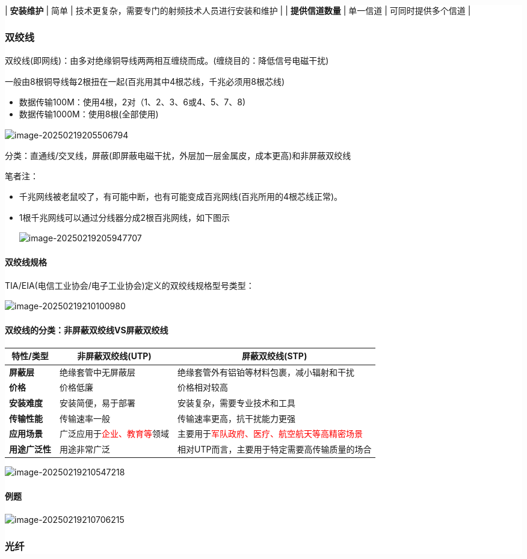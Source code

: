 | **安装维护**     | 简单                         | 技术更复杂，需要专门的射频技术人员进行安装和维护 |
| **提供信道数量** | 单一信道                     | 可同时提供多个信道                               |

### 双绞线

双绞线(即网线)：由多对绝缘铜导线两两相互缠绕而成。(缠绕目的：降低信号电磁干扰)

一般由8根铜导线每2根扭在一起(百兆用其中4根芯线，千兆必须用8根芯线)

- 数据传输100M：使用4根，2对（1、2、3、6或4、5、7、8)
- 数据传输1000M：使用8根(全部使用)

![image-20250219205506794](https://img.yatjay.top/md/20250219205506832.png)

分类：直通线/交叉线，屏蔽(即屏蔽电磁干扰，外层加一层金属皮，成本更高)和非屏蔽双绞线

笔者注：

- 千兆网线被老鼠咬了，有可能中断，也有可能变成百兆网线(百兆所用的4根芯线正常)。

- 1根千兆网线可以通过分线器分成2根百兆网线，如下图示

  ![image-20250219205947707](https://img.yatjay.top/md/20250219205947776.png)

#### 双绞线规格

TIA/EIA(电信工业协会/电子工业协会)定义的双绞线规格型号类型：

![image-20250219210100980](https://img.yatjay.top/md/20250219210101022.png)

#### 双绞线的分类：非屏蔽双绞线VS屏蔽双绞线

| 特性/类型      | 非屏蔽双绞线(UTP)                                   | 屏蔽双绞线(STP)                                              |
| -------------- | --------------------------------------------------- | ------------------------------------------------------------ |
| **屏蔽层**     | 绝缘套管中无屏蔽层                                  | 绝缘套管外有铝铂等材料包裹，减小辐射和干扰                   |
| **价格**       | 价格低廉                                            | 价格相对较高                                                 |
| **安装难度**   | 安装简便，易于部署                                  | 安装复杂，需要专业技术和工具                                 |
| **传输性能**   | 传输速率一般                                        | 传输速率更高，抗干扰能力更强                                 |
| **应用场景**   | 广泛应用于<font color="red">企业、教育等</font>领域 | 主要用于<font color="red">军队政府、医疗、航空航天等高精密场景</font> |
| **用途广泛性** | 用途非常广泛                                        | 相对UTP而言，主要用于特定需要高传输质量的场合                |

![image-20250219210547218](https://img.yatjay.top/md/20250219210547290.png)

#### 例题

![image-20250219210706215](https://img.yatjay.top/md/20250219210706252.png)

### 光纤
